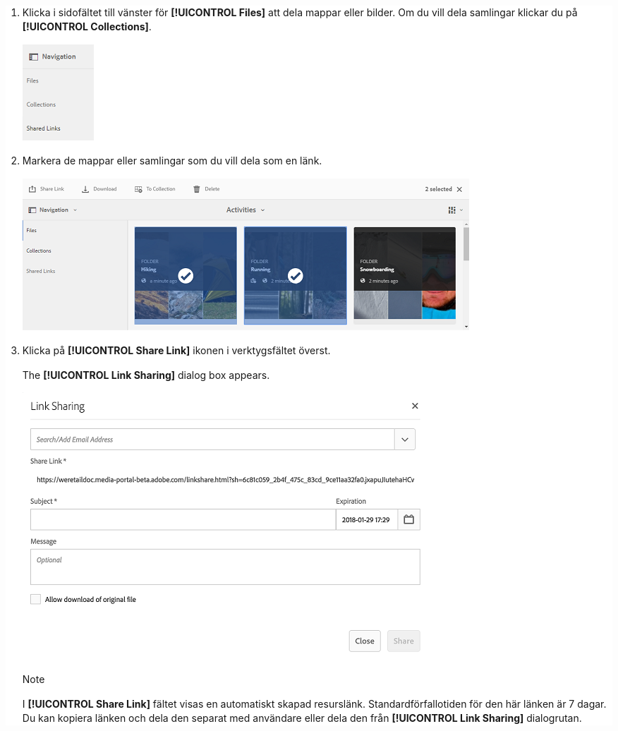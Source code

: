 1. Klicka i sidofältet till vänster för **[!UICONTROL Files]** att dela mappar eller bilder. Om du vill dela samlingar klickar du på **[!UICONTROL Collections]**.

   ![](assets/navigationrail.png)

1. Markera de mappar eller samlingar som du vill dela som en länk.

   ![](assets/asset-link-share.png)

1. Klicka på **[!UICONTROL Share Link]** ikonen i verktygsfältet överst.

   The **[!UICONTROL Link Sharing]** dialog box appears.

   ![](assets/link-sharing.png)

   >[!NOTE]
   >
   >I **[!UICONTROL Share Link]** fältet visas en automatiskt skapad resurslänk. Standardförfallotiden för den här länken är 7 dagar. Du kan kopiera länken och dela den separat med användare eller dela den från **[!UICONTROL Link Sharing]** dialogrutan.
